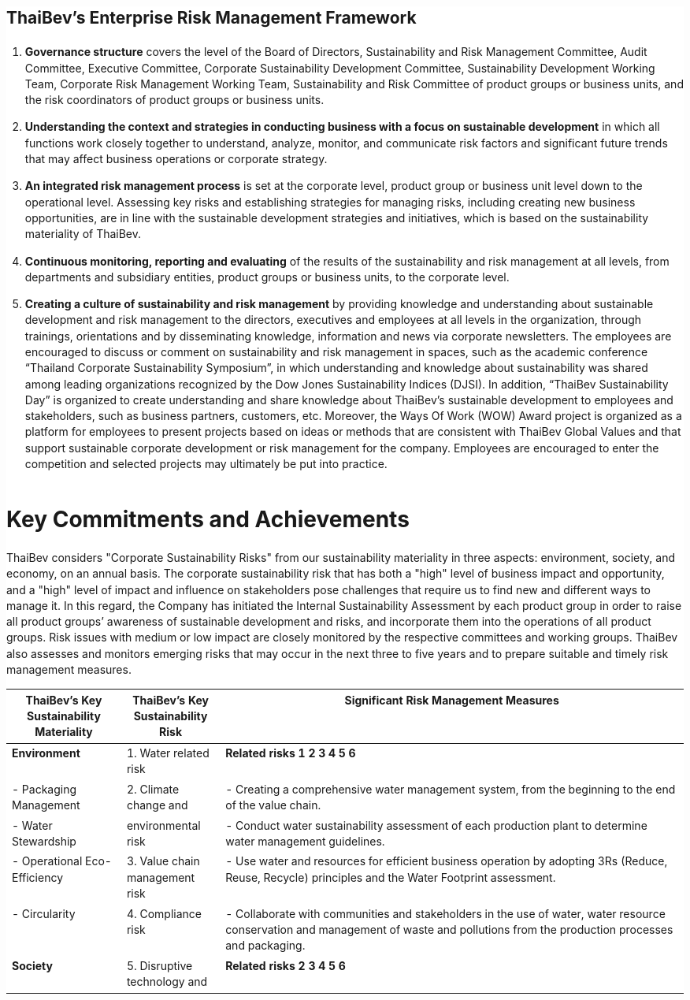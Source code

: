 

## ThaiBev’s Enterprise Risk Management Framework

1. **Governance structure** covers the level of the Board of Directors, Sustainability and Risk Management Committee, Audit Committee, Executive Committee, Corporate Sustainability Development Committee, Sustainability Development Working Team, Corporate Risk Management Working Team, Sustainability and Risk Committee of product groups or business units, and the risk coordinators of product groups or business units.

2. **Understanding the context and strategies in conducting business with a focus on sustainable development** in which all functions work closely together to understand, analyze, monitor, and communicate risk factors and significant future trends that may affect business operations or corporate strategy.

3. **An integrated risk management process** is set at the corporate level, product group or business unit level down to the operational level. Assessing key risks and establishing strategies for managing risks, including creating new business opportunities, are in line with the sustainable development strategies and initiatives, which is based on the sustainability materiality of ThaiBev.

4. **Continuous monitoring, reporting and evaluating** of the results of the sustainability and risk management at all levels, from departments and subsidiary entities, product groups or business units, to the corporate level.

5. **Creating a culture of sustainability and risk management** by providing knowledge and understanding about sustainable development and risk management to the directors, executives and employees at all levels in the organization, through trainings, orientations and by disseminating knowledge, information and news via corporate newsletters. The employees are encouraged to discuss or comment on sustainability and risk management in spaces, such as the academic conference “Thailand Corporate Sustainability Symposium”, in which understanding and knowledge about sustainability was shared among leading organizations recognized by the Dow Jones Sustainability Indices (DJSI). In addition, “ThaiBev Sustainability Day” is organized to create understanding and share knowledge about ThaiBev’s sustainable development to employees and stakeholders, such as business partners, customers, etc. Moreover, the Ways Of Work (WOW) Award project is organized as a platform for employees to present projects based on ideas or methods that are consistent with ThaiBev Global Values and that support sustainable corporate development or risk management for the company. Employees are encouraged to enter the competition and selected projects may ultimately be put into practice.



# Key Commitments and Achievements

ThaiBev considers "Corporate Sustainability Risks" from our sustainability materiality in three aspects: environment, society, and economy, on an annual basis. The corporate sustainability risk that has both a "high" level of business impact and opportunity, and a "high" level of impact and influence on stakeholders pose challenges that require us to find new and different ways to manage it. In this regard, the Company has initiated the Internal Sustainability Assessment by each product group in order to raise all product groups’ awareness of sustainable development and risks, and incorporate them into the operations of all product groups. Risk issues with medium or low impact are closely monitored by the respective committees and working groups. ThaiBev also assesses and monitors emerging risks that may occur in the next three to five years and to prepare suitable and timely risk management measures.

| ThaiBev’s Key Sustainability Materiality | ThaiBev’s Key Sustainability Risk | Significant Risk Management Measures |
|-----------------------------------------|----------------------------------|-------------------------------------|
| **Environment**                         | 1. Water related risk            | **Related risks 1 2 3 4 5 6**       |
| - Packaging Management                  | 2. Climate change and            | - Creating a comprehensive water management system, from the beginning to the end of the value chain. |
| - Water Stewardship                     |    environmental risk            | - Conduct water sustainability assessment of each production plant to determine water management guidelines. |
| - Operational Eco-Efficiency            | 3. Value chain management risk   | - Use water and resources for efficient business operation by adopting 3Rs (Reduce, Reuse, Recycle) principles and the Water Footprint assessment. |
| - Circularity                           | 4. Compliance risk               | - Collaborate with communities and stakeholders in the use of water, water resource conservation and management of waste and pollutions from the production processes and packaging. |
| **Society**                             | 5. Disruptive technology and     | **Related risks 2 3 4 5 6**         |